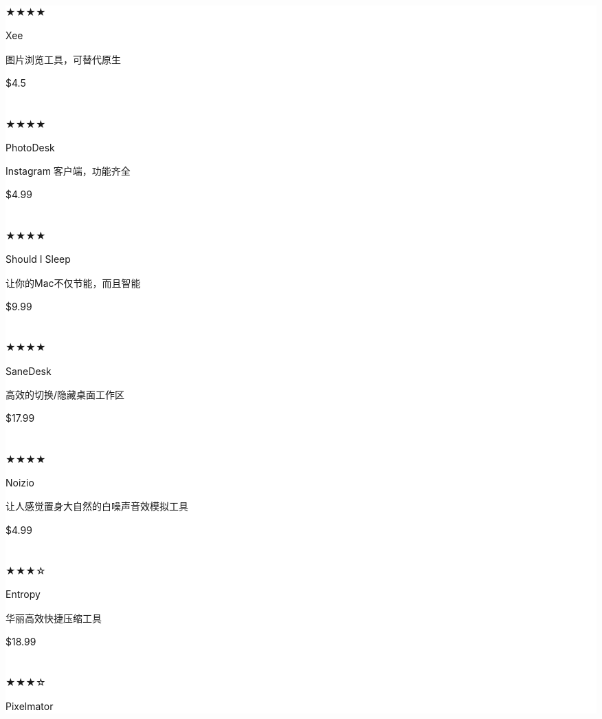 #

★★★★

Xee

图片浏览工具，可替代原生

$4.5

#

★★★★

PhotoDesk

Instagram 客户端，功能齐全

$4.99

#

★★★★

Should I Sleep

让你的Mac不仅节能，而且智能

$9.99

#

★★★★

SaneDesk

高效的切换/隐藏桌面工作区

$17.99

#

★★★★

Noizio

让人感觉置身大自然的白噪声音效模拟工具

$4.99

#

★★★☆

Entropy

华丽高效快捷压缩工具

$18.99

#

★★★☆

Pixelmator
